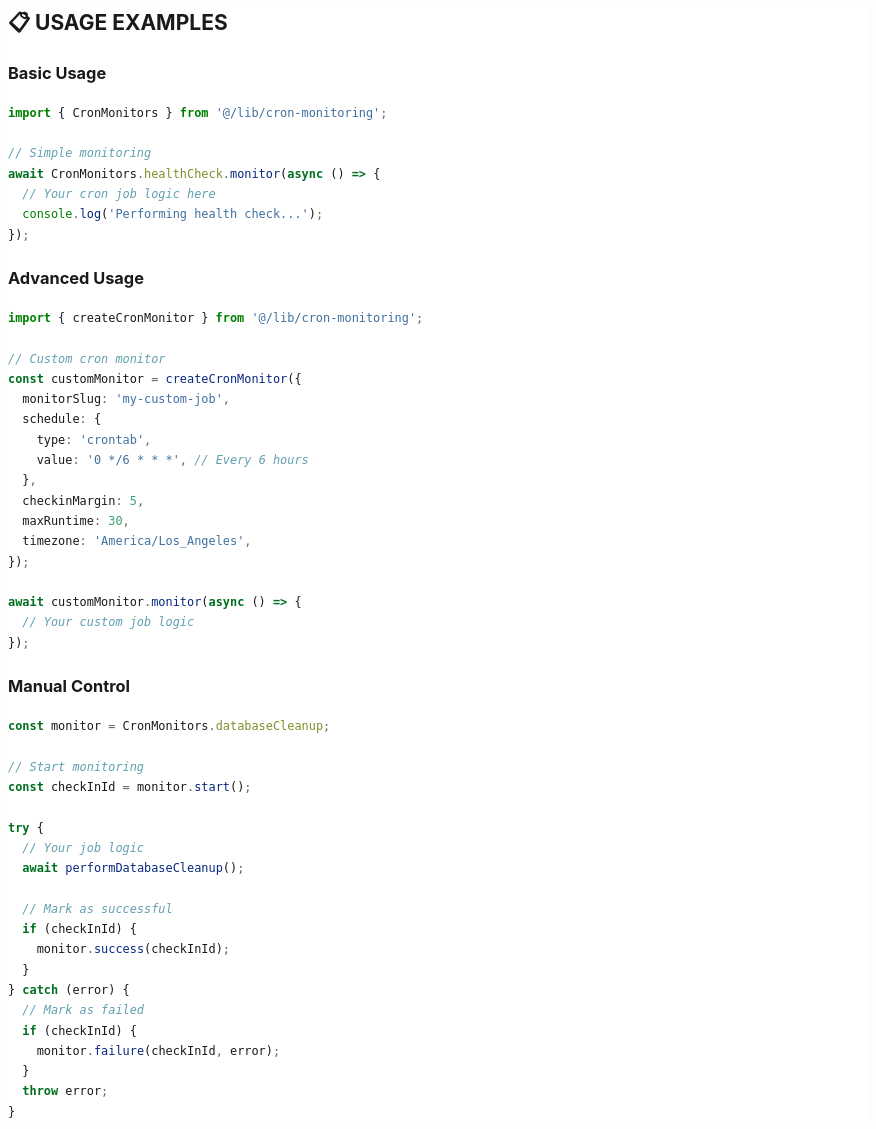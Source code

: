 ## 📋 USAGE EXAMPLES

### Basic Usage
```typescript
import { CronMonitors } from '@/lib/cron-monitoring';

// Simple monitoring
await CronMonitors.healthCheck.monitor(async () => {
  // Your cron job logic here
  console.log('Performing health check...');
});
```

### Advanced Usage
```typescript
import { createCronMonitor } from '@/lib/cron-monitoring';

// Custom cron monitor
const customMonitor = createCronMonitor({
  monitorSlug: 'my-custom-job',
  schedule: {
    type: 'crontab',
    value: '0 */6 * * *', // Every 6 hours
  },
  checkinMargin: 5,
  maxRuntime: 30,
  timezone: 'America/Los_Angeles',
});

await customMonitor.monitor(async () => {
  // Your custom job logic
});
```

### Manual Control
```typescript
const monitor = CronMonitors.databaseCleanup;

// Start monitoring
const checkInId = monitor.start();

try {
  // Your job logic
  await performDatabaseCleanup();
  
  // Mark as successful
  if (checkInId) {
    monitor.success(checkInId);
  }
} catch (error) {
  // Mark as failed
  if (checkInId) {
    monitor.failure(checkInId, error);
  }
  throw error;
}
```
